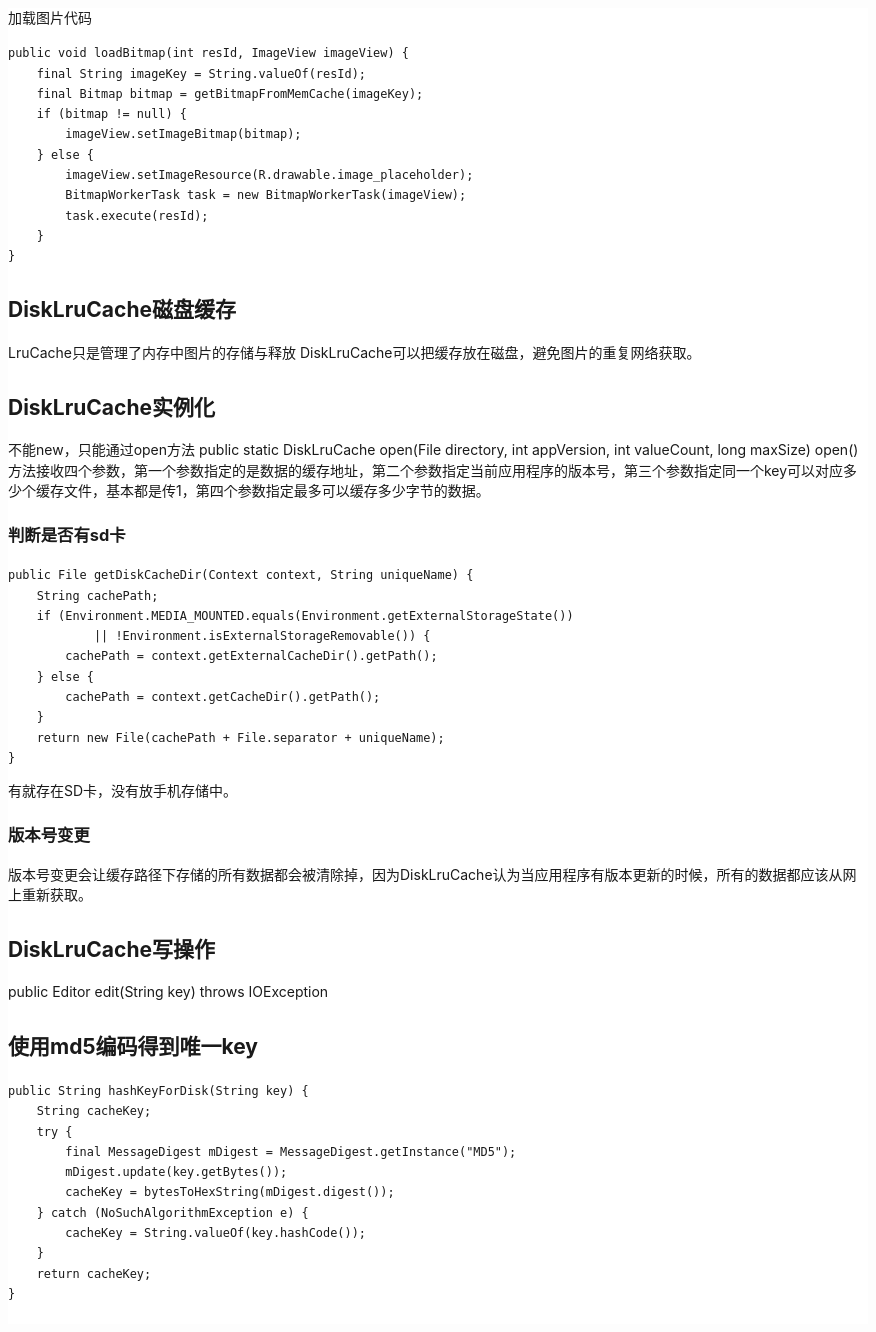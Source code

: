 加载图片代码
```
public void loadBitmap(int resId, ImageView imageView) {
    final String imageKey = String.valueOf(resId);
    final Bitmap bitmap = getBitmapFromMemCache(imageKey);
    if (bitmap != null) {
        imageView.setImageBitmap(bitmap);
    } else {
        imageView.setImageResource(R.drawable.image_placeholder);
        BitmapWorkerTask task = new BitmapWorkerTask(imageView);
        task.execute(resId);
    }
}
```


## DiskLruCache磁盘缓存
LruCache只是管理了内存中图片的存储与释放
DiskLruCache可以把缓存放在磁盘，避免图片的重复网络获取。

## DiskLruCache实例化
不能new，只能通过open方法
public static DiskLruCache open(File directory, int appVersion, int valueCount, long maxSize) 
open()方法接收四个参数，第一个参数指定的是数据的缓存地址，第二个参数指定当前应用程序的版本号，第三个参数指定同一个key可以对应多少个缓存文件，基本都是传1，第四个参数指定最多可以缓存多少字节的数据。

### 判断是否有sd卡
```
public File getDiskCacheDir(Context context, String uniqueName) {  
    String cachePath;  
    if (Environment.MEDIA_MOUNTED.equals(Environment.getExternalStorageState())  
            || !Environment.isExternalStorageRemovable()) {  
        cachePath = context.getExternalCacheDir().getPath();  
    } else {  
        cachePath = context.getCacheDir().getPath();  
    }  
    return new File(cachePath + File.separator + uniqueName);  
} 
```
有就存在SD卡，没有放手机存储中。

### 版本号变更
版本号变更会让缓存路径下存储的所有数据都会被清除掉，因为DiskLruCache认为当应用程序有版本更新的时候，所有的数据都应该从网上重新获取。


## DiskLruCache写操作
public Editor edit(String key) throws IOException 

## 使用md5编码得到唯一key
```
public String hashKeyForDisk(String key) {  
    String cacheKey;  
    try {  
        final MessageDigest mDigest = MessageDigest.getInstance("MD5");  
        mDigest.update(key.getBytes());  
        cacheKey = bytesToHexString(mDigest.digest());  
    } catch (NoSuchAlgorithmException e) {  
        cacheKey = String.valueOf(key.hashCode());  
    }  
    return cacheKey;  
}  
  
```